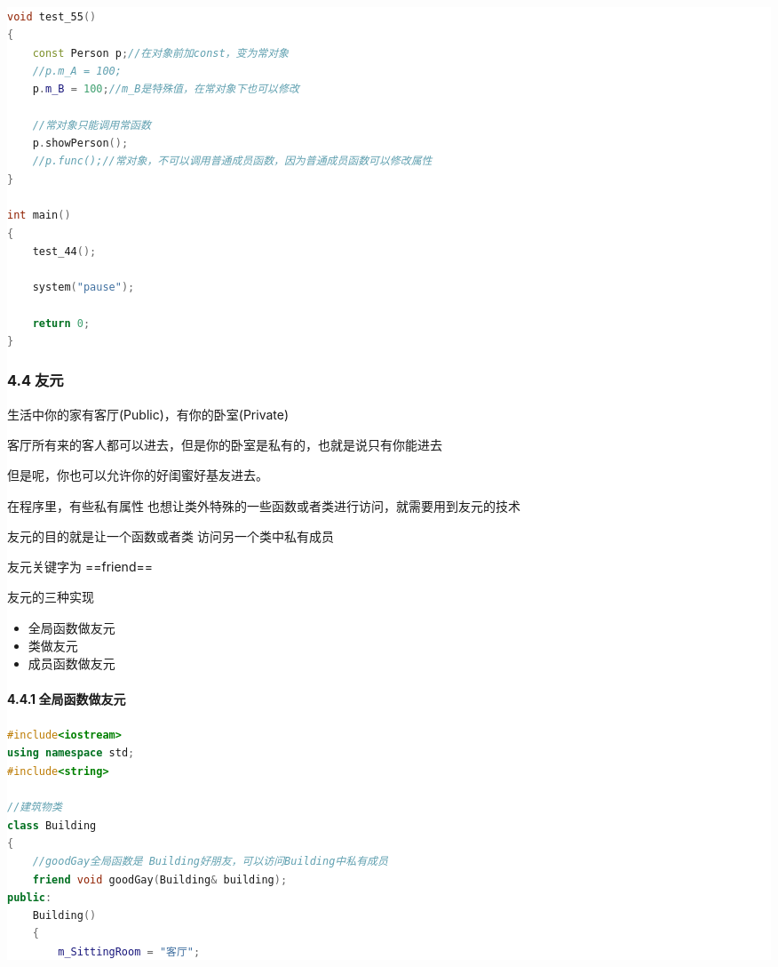 ```c++
void test_55()
{
	const Person p;//在对象前加const，变为常对象
	//p.m_A = 100;
	p.m_B = 100;//m_B是特殊值，在常对象下也可以修改

	//常对象只能调用常函数
	p.showPerson();
	//p.func();//常对象，不可以调用普通成员函数，因为普通成员函数可以修改属性
}

int main()
{
	test_44();

	system("pause");

	return 0;
}
```







### 4.4 友元



生活中你的家有客厅(Public)，有你的卧室(Private)

客厅所有来的客人都可以进去，但是你的卧室是私有的，也就是说只有你能进去

但是呢，你也可以允许你的好闺蜜好基友进去。



在程序里，有些私有属性 也想让类外特殊的一些函数或者类进行访问，就需要用到友元的技术



友元的目的就是让一个函数或者类 访问另一个类中私有成员



友元关键字为 ==friend==



友元的三种实现

- 全局函数做友元
- 类做友元
- 成员函数做友元



#### 4.4.1 全局函数做友元

```c++
#include<iostream>
using namespace std;
#include<string>

//建筑物类
class Building
{
	//goodGay全局函数是 Building好朋友，可以访问Building中私有成员
	friend void goodGay(Building& building);
public:
	Building()
	{
		m_SittingRoom = "客厅";
```